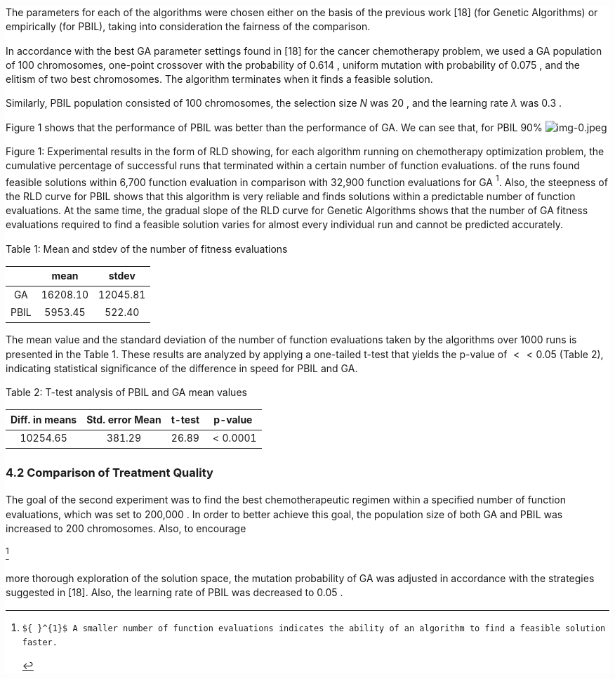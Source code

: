 The parameters for each of the algorithms were chosen either on the basis of the previous work [18] (for Genetic Algorithms) or empirically (for PBIL), taking into consideration the fairness of the comparison.

In accordance with the best GA parameter settings found in [18] for the cancer chemotherapy problem, we used a GA population of 100 chromosomes, one-point crossover with the probability of 0.614 , uniform mutation with probability of 0.075 , and the elitism of two best chromosomes. The algorithm terminates when it finds a feasible solution.

Similarly, PBIL population consisted of 100 chromosomes, the selection size $N$ was 20 , and the learning rate $\lambda$ was 0.3 .

Figure 1 shows that the performance of PBIL was better than the performance of GA. We can see that, for PBIL $90 \%$
![img-0.jpeg](img-0.jpeg)

Figure 1: Experimental results in the form of RLD showing, for each algorithm running on chemotherapy optimization problem, the cumulative percentage of successful runs that terminated within a certain number of function evaluations.
of the runs found feasible solutions within 6,700 function evaluation in comparison with 32,900 function evaluations for GA ${ }^{1}$. Also, the steepness of the RLD curve for PBIL shows that this algorithm is very reliable and finds solutions within a predictable number of function evaluations. At the same time, the gradual slope of the RLD curve for Genetic Algorithms shows that the number of GA fitness evaluations required to find a feasible solution varies for almost every individual run and cannot be predicted accurately.

Table 1: Mean and stdev of the number of fitness evaluations

|  | mean | stdev |
| :--: | :--: | :--: |
| GA | 16208.10 | 12045.81 |
| PBIL | 5953.45 | 522.40 |

The mean value and the standard deviation of the number of function evaluations taken by the algorithms over 1000 runs is presented in the Table 1. These results are analyzed by applying a one-tailed t-test that yields the p-value of $<<0.05$ (Table 2), indicating statistical significance of the difference in speed for PBIL and GA.

Table 2: T-test analysis of PBIL and GA mean values

| Diff. in means | Std. error Mean | t-test | p-value |
| :--: | :--: | :--: | :--: |
| 10254.65 | 381.29 | 26.89 | $<0.0001$ |

### 4.2 Comparison of Treatment Quality

The goal of the second experiment was to find the best chemotherapeutic regimen within a specified number of function evaluations, which was set to 200,000 . In order to better achieve this goal, the population size of both GA and PBIL was increased to 200 chromosomes. Also, to encourage

[^0]
[^0]:    ${ }^{1}$ A smaller number of function evaluations indicates the ability of an algorithm to find a feasible solution faster.

more thorough exploration of the solution space, the mutation probability of GA was adjusted in accordance with the strategies suggested in [18]. Also, the learning rate of PBIL was decreased to 0.05 .


[^0]:    Permission to make digital or hard copies of all or part of this work for personal or classroom use is granted without fee provided that copies are not made or distributed for profit or commercial advantage and that copies bear this notice and the full citation on the first page. To copy otherwise, to republish, to post on servers or to redistribute to lists, requires prior specific permission and/or a fee.
[^0]:    ${ }^{2}$ In this experiment we are trying to find a solution with the largest value of the fitness function - such a solution represents the best feasible treatment schedule, and thus preferable.